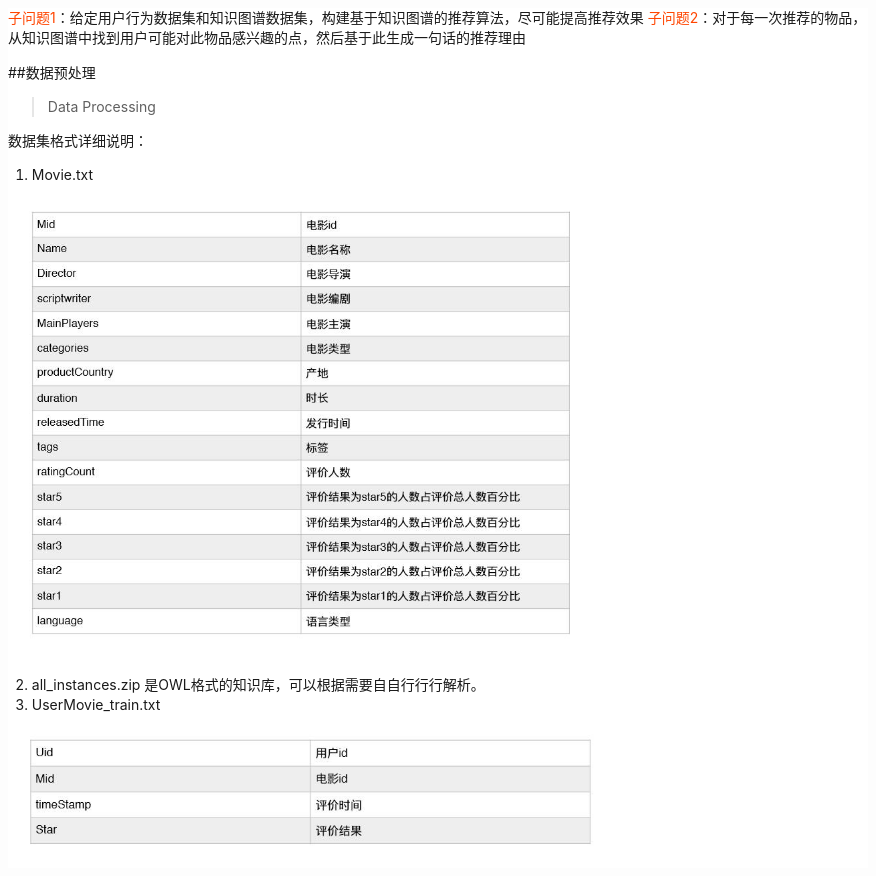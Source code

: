 <span style="text-align:left;color:orangered;">子问题1</span>：给定用户行为数据集和知识图谱数据集，构建基于知识图谱的推荐算法，尽可能提高推荐效果
<span style="text-align:left;color:orangered;">子问题2</span>：对于每一次推荐的物品，从知识图谱中找到用户可能对此物品感兴趣的点，然后基于此生成一句话的推荐理由

##数据预处理
>Data Processing

数据集格式详细说明： 
1. Movie.txt
<img src="./images/2.jpeg" width="70%" height="70%">

2. all_instances.zip  是OWL格式的知识库，可以根据需要⾃自⾏行行解析。 
3. UserMovie_train.txt
<img src="./images/3.jpeg" width="70%" height="70%">
